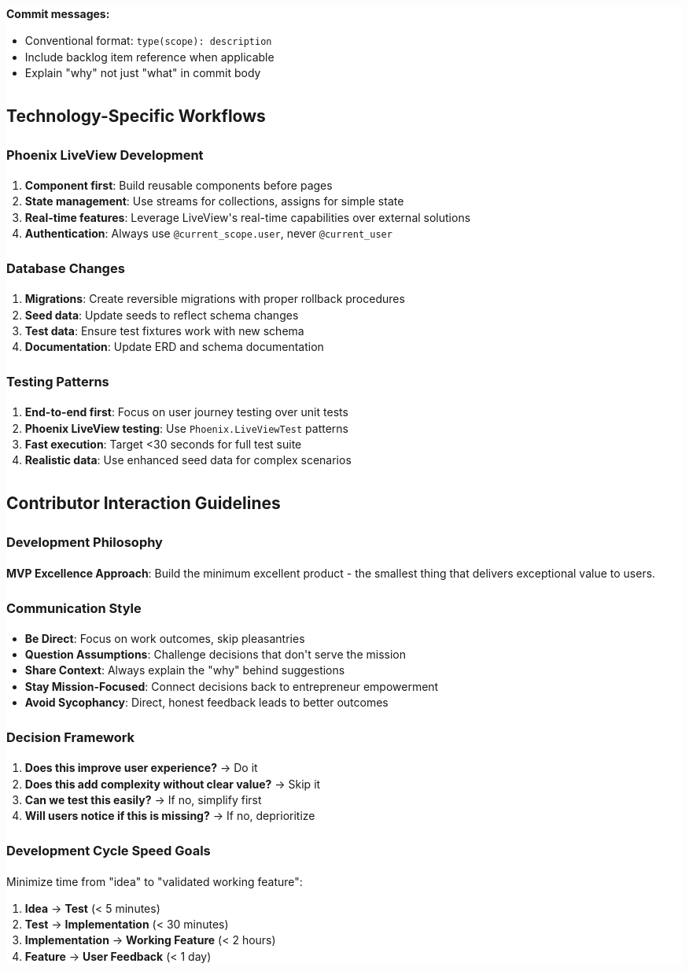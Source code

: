 **Commit messages:**
- Conventional format: `type(scope): description`
- Include backlog item reference when applicable
- Explain "why" not just "what" in commit body

## Technology-Specific Workflows

### Phoenix LiveView Development
1. **Component first**: Build reusable components before pages
2. **State management**: Use streams for collections, assigns for simple state
3. **Real-time features**: Leverage LiveView's real-time capabilities over external solutions
4. **Authentication**: Always use `@current_scope.user`, never `@current_user`

### Database Changes
1. **Migrations**: Create reversible migrations with proper rollback procedures
2. **Seed data**: Update seeds to reflect schema changes
3. **Test data**: Ensure test fixtures work with new schema
4. **Documentation**: Update ERD and schema documentation

### Testing Patterns
1. **End-to-end first**: Focus on user journey testing over unit tests
2. **Phoenix LiveView testing**: Use `Phoenix.LiveViewTest` patterns
3. **Fast execution**: Target <30 seconds for full test suite
4. **Realistic data**: Use enhanced seed data for complex scenarios

## Contributor Interaction Guidelines

### Development Philosophy
**MVP Excellence Approach**: Build the minimum excellent product - the smallest thing that delivers exceptional value to users.

### Communication Style
- **Be Direct**: Focus on work outcomes, skip pleasantries
- **Question Assumptions**: Challenge decisions that don't serve the mission
- **Share Context**: Always explain the "why" behind suggestions
- **Stay Mission-Focused**: Connect decisions back to entrepreneur empowerment
- **Avoid Sycophancy**: Direct, honest feedback leads to better outcomes

### Decision Framework
1. **Does this improve user experience?** → Do it
2. **Does this add complexity without clear value?** → Skip it
3. **Can we test this easily?** → If no, simplify first
4. **Will users notice if this is missing?** → If no, deprioritize

### Development Cycle Speed Goals
Minimize time from "idea" to "validated working feature":
1. **Idea** → **Test** (< 5 minutes)
2. **Test** → **Implementation** (< 30 minutes) 
3. **Implementation** → **Working Feature** (< 2 hours)
4. **Feature** → **User Feedback** (< 1 day)
